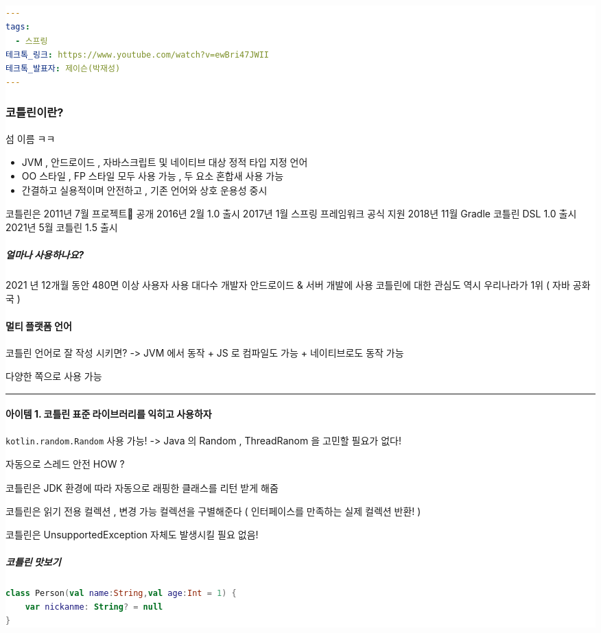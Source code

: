 ```yaml
---
tags:
  - 스프링
테크톡_링크: https://www.youtube.com/watch?v=ewBri47JWII
테크톡_발표자: 제이슨(박재성)
---
```

### 코틀린이란?

섬 이름 ㅋㅋ
- JVM , 안드로이드 , 자바스크립트 및 네이티브 대상 정적 타입 지정 언어
- OO 스타일 , FP 스타일 모두 사용 가능 , 두 요소 혼합새 사용 가능
- 간결하고 실용적이며 안전하고 , 기존 언어와 상호 운용성 중시

코틀린은 
2011년 7월 프로젝트 공개
2016년 2월 1.0 출시
2017년 1월 스프링 프레임워크 공식 지원
2018년 11월 Gradle 코틀린 DSL 1.0 출시
2021년 5월 코틀린 1.5 출시
##### 얼마나 사용하나요?

2021 년 12개월 동안 480면 이상 사용자 사용
대다수 개발자 안드로이드 & 서버 개발에 사용
코틀린에 대한 관심도 역시 우리나라가 1위 ( 자바 공화국 )
#### 멀티 플랫폼 언어

코틀린 언어로 잘 작성 시키면?
-> JVM 에서 동작 + JS 로 컴파일도 가능  + 네이티브로도 동작 가능

다양한 쪽으로 사용 가능

---
#### 아이템 1. 코틀린 표준 라이브러리를 익히고 사용하자

 `kotlin.random.Random` 사용 가능!
 -> Java 의 Random , ThreadRanom 을 고민할 필요가 없다!

자동으로 스레드 안전
HOW ?

코틀린은 JDK 환경에 따라 자동으로 래핑한 클래스를 리턴 받게 해줌

코틀린은 읽기 전용 컬렉션 , 변경 가능 컬렉션을 구별해준다
( 인터페이스를 만족하는 실제 컬렉션 반환! )

코틀린은 UnsupportedException 자체도 발생시킬 필요 없음!

##### 코틀린 맛보기

```kotlin
class Person(val name:String,val age:Int = 1) {
	var nickanme: String? = null
}
```
